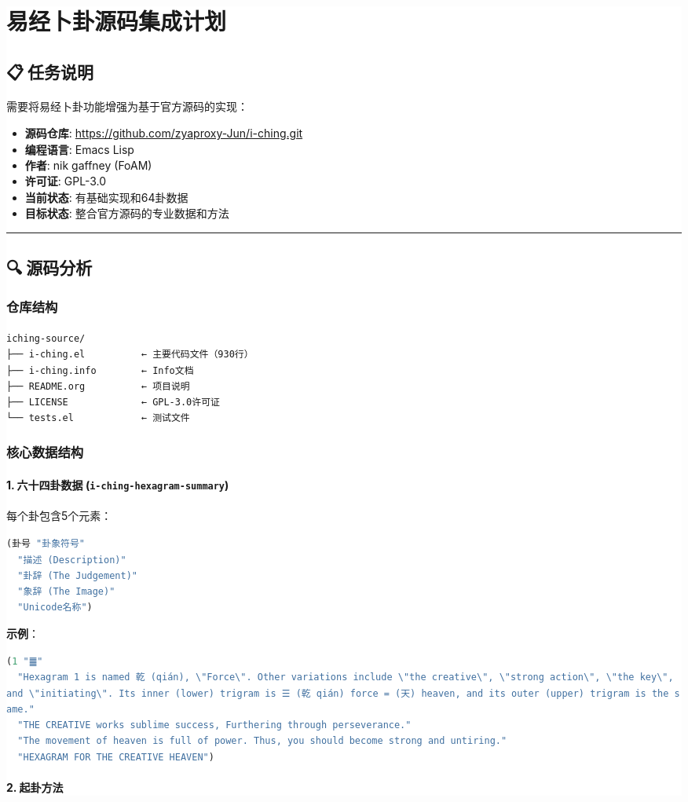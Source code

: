 # 易经卜卦源码集成计划

## 📋 任务说明

需要将易经卜卦功能增强为基于官方源码的实现：
- **源码仓库**: https://github.com/zyaproxy-Jun/i-ching.git
- **编程语言**: Emacs Lisp
- **作者**: nik gaffney (FoAM)
- **许可证**: GPL-3.0
- **当前状态**: 有基础实现和64卦数据
- **目标状态**: 整合官方源码的专业数据和方法

---

## 🔍 源码分析

### 仓库结构
```
iching-source/
├── i-ching.el          ← 主要代码文件（930行）
├── i-ching.info        ← Info文档
├── README.org          ← 项目说明
├── LICENSE             ← GPL-3.0许可证
└── tests.el            ← 测试文件
```

### 核心数据结构

#### 1. 六十四卦数据 (`i-ching-hexagram-summary`)

每个卦包含5个元素：
```lisp
(卦号 "卦象符号"
  "描述 (Description)"
  "卦辞 (The Judgement)"  
  "象辞 (The Image)"
  "Unicode名称")
```

**示例**：
```lisp
(1 "䷀"
  "Hexagram 1 is named 乾 (qián), \"Force\". Other variations include \"the creative\", \"strong action\", \"the key\", and \"initiating\". Its inner (lower) trigram is ☰ (乾 qián) force = (天) heaven, and its outer (upper) trigram is the same."
  "THE CREATIVE works sublime success, Furthering through perseverance."
  "The movement of heaven is full of power. Thus, you should become strong and untiring."
  "HEXAGRAM FOR THE CREATIVE HEAVEN")
```

#### 2. 起卦方法
